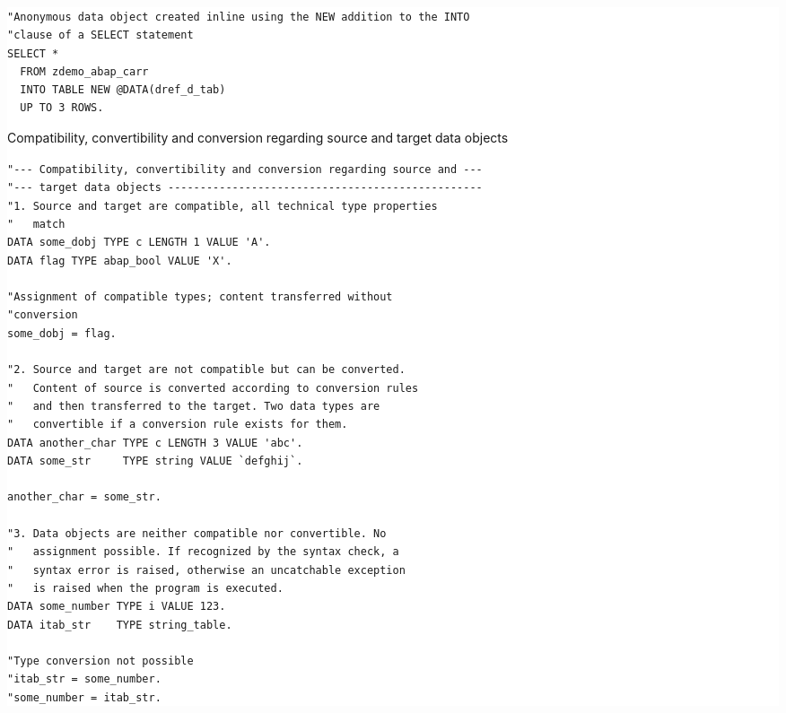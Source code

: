 ``` abap
"Anonymous data object created inline using the NEW addition to the INTO 
"clause of a SELECT statement
SELECT *
  FROM zdemo_abap_carr
  INTO TABLE NEW @DATA(dref_d_tab)
  UP TO 3 ROWS.
``` 

 </td>
</tr>

<tr>
<td> 

Compatibility, convertibility and conversion regarding source and target data objects

 </td>

 <td> 

``` abap
"--- Compatibility, convertibility and conversion regarding source and ---
"--- target data objects -------------------------------------------------
"1. Source and target are compatible, all technical type properties 
"   match
DATA some_dobj TYPE c LENGTH 1 VALUE 'A'.
DATA flag TYPE abap_bool VALUE 'X'.

"Assignment of compatible types; content transferred without
"conversion
some_dobj = flag.

"2. Source and target are not compatible but can be converted.
"   Content of source is converted according to conversion rules
"   and then transferred to the target. Two data types are
"   convertible if a conversion rule exists for them.
DATA another_char TYPE c LENGTH 3 VALUE 'abc'.
DATA some_str     TYPE string VALUE `defghij`.

another_char = some_str.

"3. Data objects are neither compatible nor convertible. No
"   assignment possible. If recognized by the syntax check, a
"   syntax error is raised, otherwise an uncatchable exception
"   is raised when the program is executed.
DATA some_number TYPE i VALUE 123.
DATA itab_str    TYPE string_table.

"Type conversion not possible
"itab_str = some_number.
"some_number = itab_str.  
``` 

 </td>
</tr>
